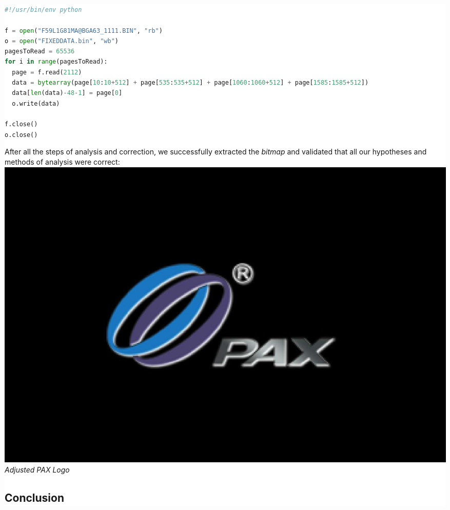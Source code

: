 
```python
#!/usr/bin/env python

f = open("F59L1G81MA@BGA63_1111.BIN", "rb")
o = open("FIXEDDATA.bin", "wb")
pagesToRead = 65536
for i in range(pagesToRead):
  page = f.read(2112)
  data = bytearray(page[10:10+512] + page[535:535+512] + page[1060:1060+512] + page[1585:1585+512])
  data[len(data)-48-1] = page[0]
  o.write(data)

f.close()
o.close()
```

After all the steps of analysis and correction, we successfully extracted the _bitmap_ and validated that all our hypotheses and methods of analysis were correct:
![Adjusted PAX Logo](/assets/posts/analise-e-decodificacao-flash/pax-fixed.jpg)*Adjusted PAX Logo*

## Conclusion
